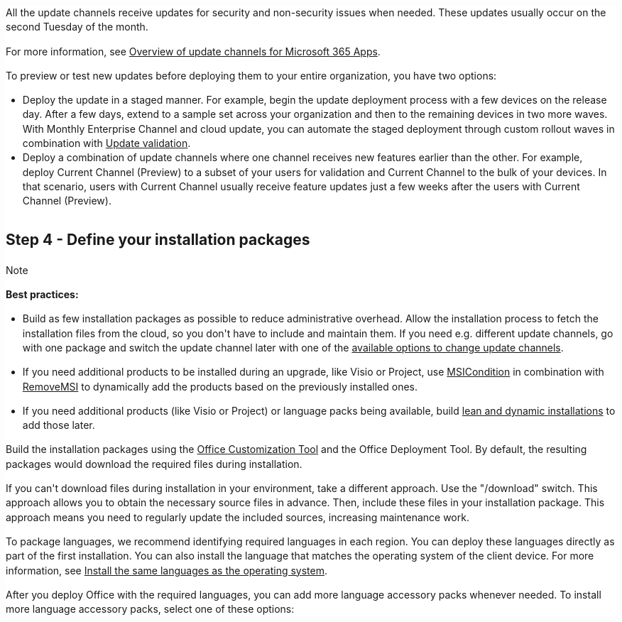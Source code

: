 All the update channels receive updates for security and non-security issues when needed. These updates usually occur on the second Tuesday of the month.

For more information, see [Overview of update channels for Microsoft 365 Apps](.../updates/overview-update-channels.md).

To preview or test new updates before deploying them to your entire organization, you have two options:

- Deploy the update in a staged manner. For example, begin the update deployment process with a few devices on the release day. After a few days, extend to a sample set across your organization and then to the remaining devices in two more waves. With Monthly Enterprise Channel and cloud update, you can automate the staged deployment through custom rollout waves in combination with [Update validation](../admin-center/update-validation.md).
- Deploy a combination of update channels where one channel receives new features earlier than the other. For example, deploy Current Channel (Preview) to a subset of your users for validation and Current Channel to the bulk of your devices. In that scenario, users with Current Channel usually receive feature updates just a few weeks after the users with Current Channel (Preview).
 
## Step 4 - Define your installation packages

> [!NOTE]
> **Best practices:**
> - Build as few installation packages as possible to reduce administrative overhead. Allow the installation process to fetch the installation files from the cloud, so you don't have to include and maintain them. If you need e.g. different update channels, go with one package and switch the update channel later with one of the [available options to change update channels](.../updates/change-update-channels.md).
>
> - If you need additional products to be installed during an upgrade, like Visio or Project, use [MSICondition](office-deployment-tool-configuration-options.md#msicondition-attribute-part-of-product-element) in combination with [RemoveMSI](upgrade-from-msi-version.md) to dynamically add the products based on the previously installed ones.
>
> - If you need additional products (like Visio or Project) or language packs being available, build [lean and dynamic installations](../best-practices/build-dynamic-lean-universal-packages.md) to add those later.

Build the installation packages using the [Office Customization Tool](../admin-center/overview-office-customization-tool.md) and the Office Deployment Tool. By default, the resulting packages would download the required files during installation.

If you can't download files during installation in your environment, take a different approach. Use the "/download" switch. This approach allows you to obtain the necessary source files in advance. Then, include these files in your installation package. This approach means you need to regularly update the included sources, increasing maintenance work.

To package languages, we recommend identifying required languages in each region. You can deploy these languages directly as part of the first installation. You can also install the language that matches the operating system of the client device. For more information, see [Install the same languages as the operating system](overview-deploying-languages-microsoft-365-apps.md#install-the-same-languages-as-the-operating-system).

After you deploy Office with the required languages, you can add more language accessory packs whenever needed. To install more language accessory packs, select one of these options:
